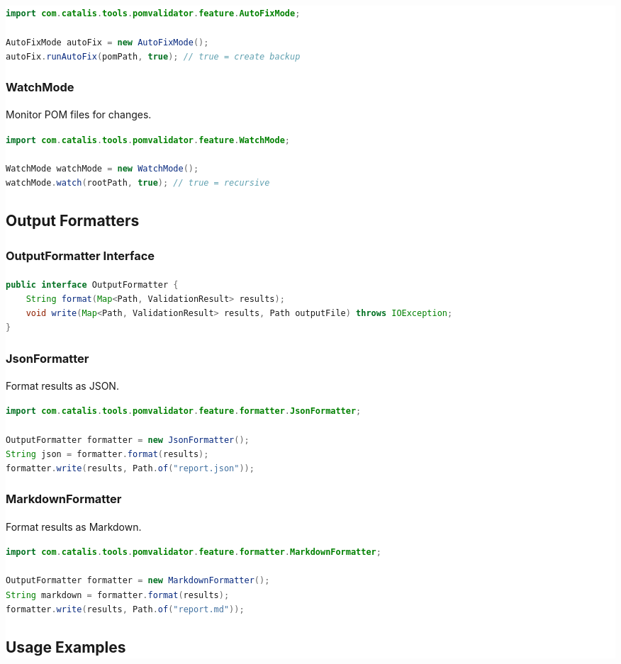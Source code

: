 ```java
import com.catalis.tools.pomvalidator.feature.AutoFixMode;

AutoFixMode autoFix = new AutoFixMode();
autoFix.runAutoFix(pomPath, true); // true = create backup
```

### WatchMode

Monitor POM files for changes.

```java
import com.catalis.tools.pomvalidator.feature.WatchMode;

WatchMode watchMode = new WatchMode();
watchMode.watch(rootPath, true); // true = recursive
```

## Output Formatters

### OutputFormatter Interface

```java
public interface OutputFormatter {
    String format(Map<Path, ValidationResult> results);
    void write(Map<Path, ValidationResult> results, Path outputFile) throws IOException;
}
```

### JsonFormatter

Format results as JSON.

```java
import com.catalis.tools.pomvalidator.feature.formatter.JsonFormatter;

OutputFormatter formatter = new JsonFormatter();
String json = formatter.format(results);
formatter.write(results, Path.of("report.json"));
```

### MarkdownFormatter

Format results as Markdown.

```java
import com.catalis.tools.pomvalidator.feature.formatter.MarkdownFormatter;

OutputFormatter formatter = new MarkdownFormatter();
String markdown = formatter.format(results);
formatter.write(results, Path.of("report.md"));
```

## Usage Examples
